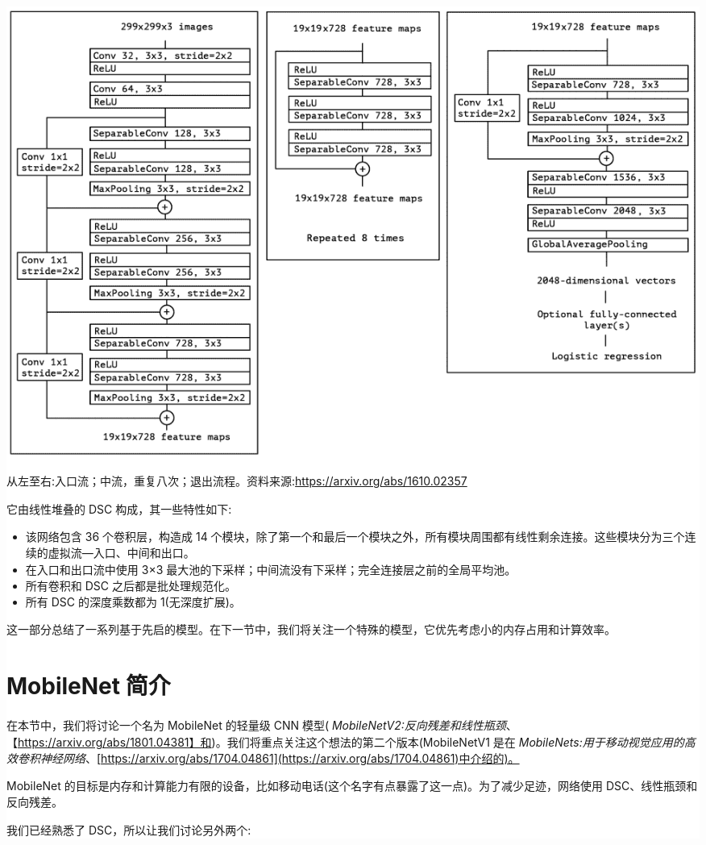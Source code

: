 ![](img/c75638b5-9f2a-4871-874c-c3013d8f80ee.png)

从左至右:入口流；中流，重复八次；退出流程。资料来源:https://arxiv.org/abs/1610.02357

它由线性堆叠的 DSC 构成，其一些特性如下:

*   该网络包含 36 个卷积层，构造成 14 个模块，除了第一个和最后一个模块之外，所有模块周围都有线性剩余连接。这些模块分为三个连续的虚拟流—入口、中间和出口。
*   在入口和出口流中使用 3×3 最大池的下采样；中间流没有下采样；完全连接层之前的全局平均池。
*   所有卷积和 DSC 之后都是批处理规范化。
*   所有 DSC 的深度乘数都为 1(无深度扩展)。

这一部分总结了一系列基于先启的模型。在下一节中，我们将关注一个特殊的模型，它优先考虑小的内存占用和计算效率。



<link rel="stylesheet" href="css/style.css" type="text/css">

# MobileNet 简介

在本节中，我们将讨论一个名为 MobileNet 的轻量级 CNN 模型( *MobileNetV2:反向残差和线性瓶颈*、【https://arxiv.org/abs/1801.04381】和)。我们将重点关注这个想法的第二个版本(MobileNetV1 是在 *MobileNets:用于移动视觉应用的高效卷积神经网络*、[https://arxiv.org/abs/1704.04861](https://arxiv.org/abs/1704.04861)中介绍的)。

MobileNet 的目标是内存和计算能力有限的设备，比如移动电话(这个名字有点暴露了这一点)。为了减少足迹，网络使用 DSC、线性瓶颈和反向残差。

我们已经熟悉了 DSC，所以让我们讨论另外两个:

